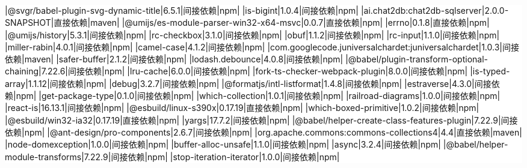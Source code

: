 |@svgr/babel-plugin-svg-dynamic-title|6.5.1|间接依赖|npm|
|is-bigint|1.0.4|间接依赖|npm|
|ai.chat2db:chat2db-sqlserver|2.0.0-SNAPSHOT|直接依赖|maven|
|@umijs/es-module-parser-win32-x64-msvc|0.0.7|直接依赖|npm|
|errno|0.1.8|直接依赖|npm|
|@umijs/history|5.3.1|间接依赖|npm|
|rc-checkbox|3.1.0|间接依赖|npm|
|obuf|1.1.2|间接依赖|npm|
|rc-input|1.1.0|间接依赖|npm|
|miller-rabin|4.0.1|间接依赖|npm|
|camel-case|4.1.2|间接依赖|npm|
|com.googlecode.juniversalchardet:juniversalchardet|1.0.3|间接依赖|maven|
|safer-buffer|2.1.2|间接依赖|npm|
|lodash.debounce|4.0.8|间接依赖|npm|
|@babel/plugin-transform-optional-chaining|7.22.6|间接依赖|npm|
|lru-cache|6.0.0|间接依赖|npm|
|fork-ts-checker-webpack-plugin|8.0.0|间接依赖|npm|
|is-typed-array|1.1.12|间接依赖|npm|
|debug|3.2.7|间接依赖|npm|
|@formatjs/intl-listformat|1.4.8|间接依赖|npm|
|estraverse|4.3.0|间接依赖|npm|
|get-package-type|0.1.0|间接依赖|npm|
|which-collection|1.0.1|间接依赖|npm|
|railroad-diagrams|1.0.0|间接依赖|npm|
|react-is|16.13.1|间接依赖|npm|
|@esbuild/linux-s390x|0.17.19|直接依赖|npm|
|which-boxed-primitive|1.0.2|间接依赖|npm|
|@esbuild/win32-ia32|0.17.19|直接依赖|npm|
|yargs|17.7.2|间接依赖|npm|
|@babel/helper-create-class-features-plugin|7.22.9|间接依赖|npm|
|@ant-design/pro-components|2.6.7|间接依赖|npm|
|org.apache.commons:commons-collections4|4.4|直接依赖|maven|
|node-domexception|1.0.0|间接依赖|npm|
|buffer-alloc-unsafe|1.1.0|间接依赖|npm|
|async|3.2.4|间接依赖|npm|
|@babel/helper-module-transforms|7.22.9|间接依赖|npm|
|stop-iteration-iterator|1.0.0|间接依赖|npm|